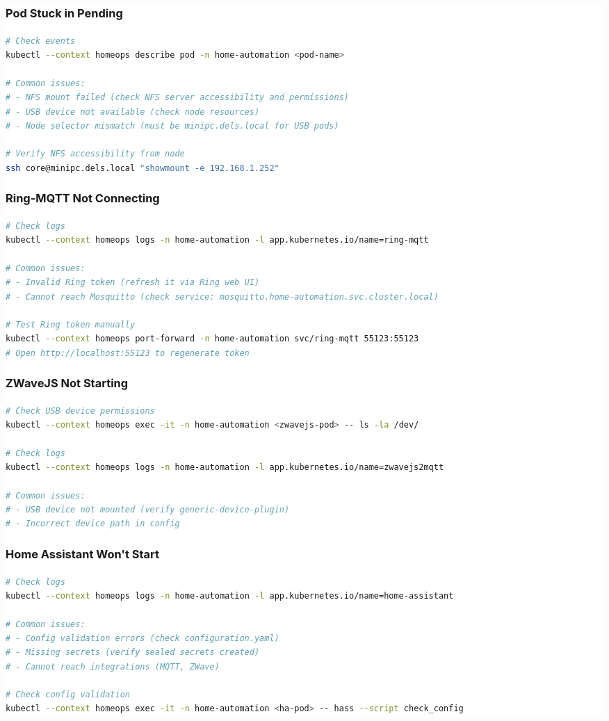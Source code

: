 ### Pod Stuck in Pending
```bash
# Check events
kubectl --context homeops describe pod -n home-automation <pod-name>

# Common issues:
# - NFS mount failed (check NFS server accessibility and permissions)
# - USB device not available (check node resources)
# - Node selector mismatch (must be minipc.dels.local for USB pods)

# Verify NFS accessibility from node
ssh core@minipc.dels.local "showmount -e 192.168.1.252"
```

### Ring-MQTT Not Connecting
```bash
# Check logs
kubectl --context homeops logs -n home-automation -l app.kubernetes.io/name=ring-mqtt

# Common issues:
# - Invalid Ring token (refresh it via Ring web UI)
# - Cannot reach Mosquitto (check service: mosquitto.home-automation.svc.cluster.local)

# Test Ring token manually
kubectl --context homeops port-forward -n home-automation svc/ring-mqtt 55123:55123
# Open http://localhost:55123 to regenerate token
```

### ZWaveJS Not Starting
```bash
# Check USB device permissions
kubectl --context homeops exec -it -n home-automation <zwavejs-pod> -- ls -la /dev/

# Check logs
kubectl --context homeops logs -n home-automation -l app.kubernetes.io/name=zwavejs2mqtt

# Common issues:
# - USB device not mounted (verify generic-device-plugin)
# - Incorrect device path in config
```

### Home Assistant Won't Start
```bash
# Check logs
kubectl --context homeops logs -n home-automation -l app.kubernetes.io/name=home-assistant

# Common issues:
# - Config validation errors (check configuration.yaml)
# - Missing secrets (verify sealed secrets created)
# - Cannot reach integrations (MQTT, ZWave)

# Check config validation
kubectl --context homeops exec -it -n home-automation <ha-pod> -- hass --script check_config
```
